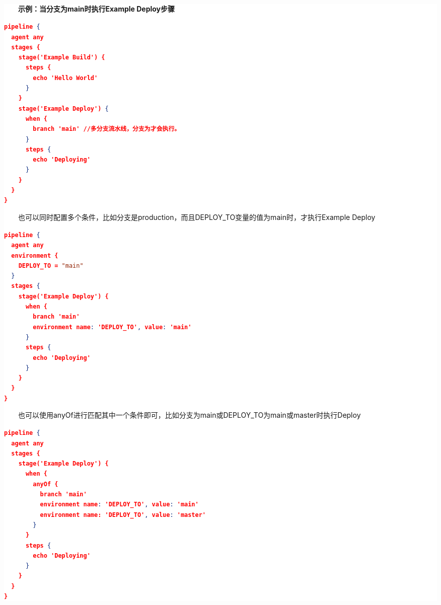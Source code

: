 　　**示例：当分支为main时执行Example Deploy步骤**

```json
pipeline {
  agent any
  stages {
    stage('Example Build') {
      steps {
        echo 'Hello World'
      }
    }
    stage('Example Deploy') {
      when {
        branch 'main' //多分支流水线，分支为才会执行。
      }
      steps {
        echo 'Deploying'
      }
    }
  }
}
```

　　也可以同时配置多个条件，比如分支是production，而且DEPLOY\_TO变量的值为main时，才执行Example Deploy

```json
pipeline {
  agent any
  environment {
    DEPLOY_TO = "main"
  }
  stages {
    stage('Example Deploy') {
      when {
        branch 'main' 
        environment name: 'DEPLOY_TO', value: 'main'
      }
      steps {
        echo 'Deploying'
      }
    }
  }
}
```

　　也可以使用anyOf进行匹配其中一个条件即可，比如分支为main或DEPLOY\_TO为main或master时执行Deploy

```json
pipeline {
  agent any
  stages {
    stage('Example Deploy') {
      when { 
        anyOf {
          branch 'main'
          environment name: 'DEPLOY_TO', value: 'main'
          environment name: 'DEPLOY_TO', value: 'master'
        }
      }
      steps {
        echo 'Deploying'
      }
    }
  }
}
```
